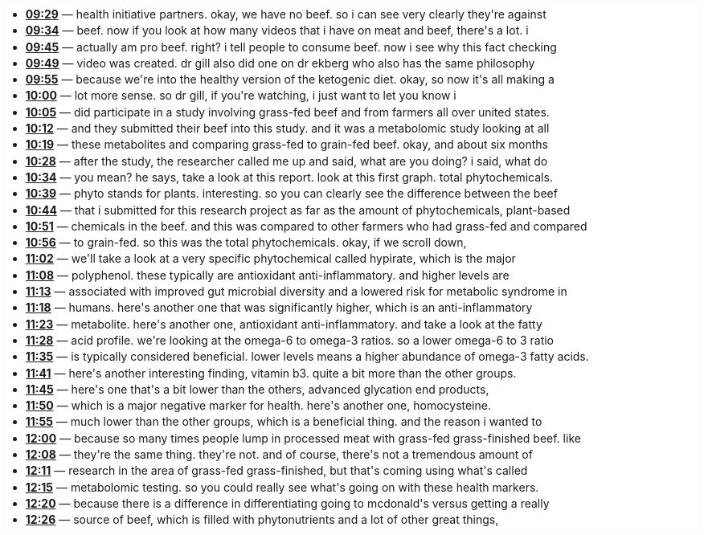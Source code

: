 - **[09:29](https://www.youtube.com/watch?v=h81qq8Ne3go&t=569s)** — health initiative partners. okay, we have no beef. so i can see very clearly they're against
- **[09:34](https://www.youtube.com/watch?v=h81qq8Ne3go&t=574s)** — beef. now if you look at how many videos that i have on meat and beef, there's a lot. i
- **[09:45](https://www.youtube.com/watch?v=h81qq8Ne3go&t=585s)** — actually am pro beef. right? i tell people to consume beef. now i see why this fact checking
- **[09:49](https://www.youtube.com/watch?v=h81qq8Ne3go&t=589s)** — video was created. dr gill also did one on dr ekberg who also has the same philosophy
- **[09:55](https://www.youtube.com/watch?v=h81qq8Ne3go&t=595s)** — because we're into the healthy version of the ketogenic diet. okay, so now it's all making a
- **[10:00](https://www.youtube.com/watch?v=h81qq8Ne3go&t=600s)** — lot more sense. so dr gill, if you're watching, i just want to let you know i
- **[10:05](https://www.youtube.com/watch?v=h81qq8Ne3go&t=605s)** — did participate in a study involving grass-fed beef and from farmers all over united states.
- **[10:12](https://www.youtube.com/watch?v=h81qq8Ne3go&t=612s)** — and they submitted their beef into this study. and it was a metabolomic study looking at all
- **[10:19](https://www.youtube.com/watch?v=h81qq8Ne3go&t=619s)** — these metabolites and comparing grass-fed to grain-fed beef. okay, and about six months
- **[10:28](https://www.youtube.com/watch?v=h81qq8Ne3go&t=628s)** — after the study, the researcher called me up and said, what are you doing? i said, what do
- **[10:34](https://www.youtube.com/watch?v=h81qq8Ne3go&t=634s)** — you mean? he says, take a look at this report. look at this first graph. total phytochemicals.
- **[10:39](https://www.youtube.com/watch?v=h81qq8Ne3go&t=639s)** — phyto stands for plants. interesting. so you can clearly see the difference between the beef
- **[10:44](https://www.youtube.com/watch?v=h81qq8Ne3go&t=644s)** — that i submitted for this research project as far as the amount of phytochemicals, plant-based
- **[10:51](https://www.youtube.com/watch?v=h81qq8Ne3go&t=651s)** — chemicals in the beef. and this was compared to other farmers who had grass-fed and compared
- **[10:56](https://www.youtube.com/watch?v=h81qq8Ne3go&t=656s)** — to grain-fed. so this was the total phytochemicals. okay, if we scroll down,
- **[11:02](https://www.youtube.com/watch?v=h81qq8Ne3go&t=662s)** — we'll take a look at a very specific phytochemical called hypirate, which is the major
- **[11:08](https://www.youtube.com/watch?v=h81qq8Ne3go&t=668s)** — polyphenol. these typically are antioxidant anti-inflammatory. and higher levels are
- **[11:13](https://www.youtube.com/watch?v=h81qq8Ne3go&t=673s)** — associated with improved gut microbial diversity and a lowered risk for metabolic syndrome in
- **[11:18](https://www.youtube.com/watch?v=h81qq8Ne3go&t=678s)** — humans. here's another one that was significantly higher, which is an anti-inflammatory
- **[11:23](https://www.youtube.com/watch?v=h81qq8Ne3go&t=683s)** — metabolite. here's another one, antioxidant anti-inflammatory. and take a look at the fatty
- **[11:28](https://www.youtube.com/watch?v=h81qq8Ne3go&t=688s)** — acid profile. we're looking at the omega-6 to omega-3 ratios. so a lower omega-6 to 3 ratio
- **[11:35](https://www.youtube.com/watch?v=h81qq8Ne3go&t=695s)** — is typically considered beneficial. lower levels means a higher abundance of omega-3 fatty acids.
- **[11:41](https://www.youtube.com/watch?v=h81qq8Ne3go&t=701s)** — here's another interesting finding, vitamin b3. quite a bit more than the other groups.
- **[11:45](https://www.youtube.com/watch?v=h81qq8Ne3go&t=705s)** — here's one that's a bit lower than the others, advanced glycation end products,
- **[11:50](https://www.youtube.com/watch?v=h81qq8Ne3go&t=710s)** — which is a major negative marker for health. here's another one, homocysteine.
- **[11:55](https://www.youtube.com/watch?v=h81qq8Ne3go&t=715s)** — much lower than the other groups, which is a beneficial thing. and the reason i wanted to
- **[12:00](https://www.youtube.com/watch?v=h81qq8Ne3go&t=720s)** — because so many times people lump in processed meat with grass-fed grass-finished beef. like
- **[12:08](https://www.youtube.com/watch?v=h81qq8Ne3go&t=728s)** — they're the same thing. they're not. and of course, there's not a tremendous amount of
- **[12:11](https://www.youtube.com/watch?v=h81qq8Ne3go&t=731s)** — research in the area of grass-fed grass-finished, but that's coming using what's called
- **[12:15](https://www.youtube.com/watch?v=h81qq8Ne3go&t=735s)** — metabolomic testing. so you could really see what's going on with these health markers.
- **[12:20](https://www.youtube.com/watch?v=h81qq8Ne3go&t=740s)** — because there is a difference in differentiating going to mcdonald's versus getting a really
- **[12:26](https://www.youtube.com/watch?v=h81qq8Ne3go&t=746s)** — source of beef, which is filled with phytonutrients and a lot of other great things,